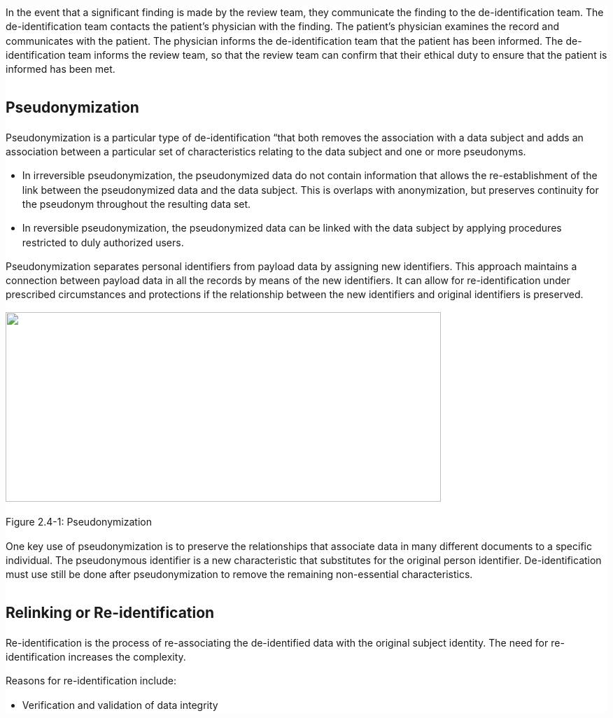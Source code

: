 In the event that a significant finding is made by the review team, they
communicate the finding to the de-identification team. The
de-identification team contacts the patient’s physician with the
finding. The patient’s physician examines the record and communicates
with the patient. The physician informs the de-identification team that
the patient has been informed. The de-identification team informs the
review team, so that the review team can confirm that their ethical duty
to ensure that the patient is informed has been met.

## Pseudonymization 

Pseudonymization is a particular type of de-identification “that both
removes the association with a data subject and adds an association
between a particular set of characteristics relating to the data subject
and one or more pseudonyms.

-   In irreversible pseudonymization, the pseudonymized data do not
    contain information that allows the re-establishment of the link
    between the pseudonymized data and the data subject. This is
    overlaps with anonymization, but preserves continuity for the
    pseudonym throughout the resulting data set.

-   In reversible pseudonymization, the pseudonymized data can be linked
    with the data subject by applying procedures restricted to duly
    authorized users.

Pseudonymization separates personal identifiers from payload data by
assigning new identifiers. This approach maintains a connection between
payload data in all the records by means of the new identifiers. It can
allow for re-identification under prescribed circumstances and
protections if the relationship between the new identifiers and original
identifiers is preserved.

<img src="./media/image5.emf"
style="width:6.47986in;height:2.82639in" />

Figure 2.4-1: Pseudonymization

One key use of pseudonymization is to preserve the relationships that
associate data in many different documents to a specific individual. The
pseudonymous identifier is a new characteristic that substitutes for the
original person identifier. De-identification must use still be done
after pseudonymization to remove the remaining non-essential
characteristics.

## Relinking or Re-identification

Re-identification is the process of re-associating the de-identified
data with the original subject identity. The need for re-identification
increases the complexity.

Reasons for re-identification include:

-   Verification and validation of data integrity
